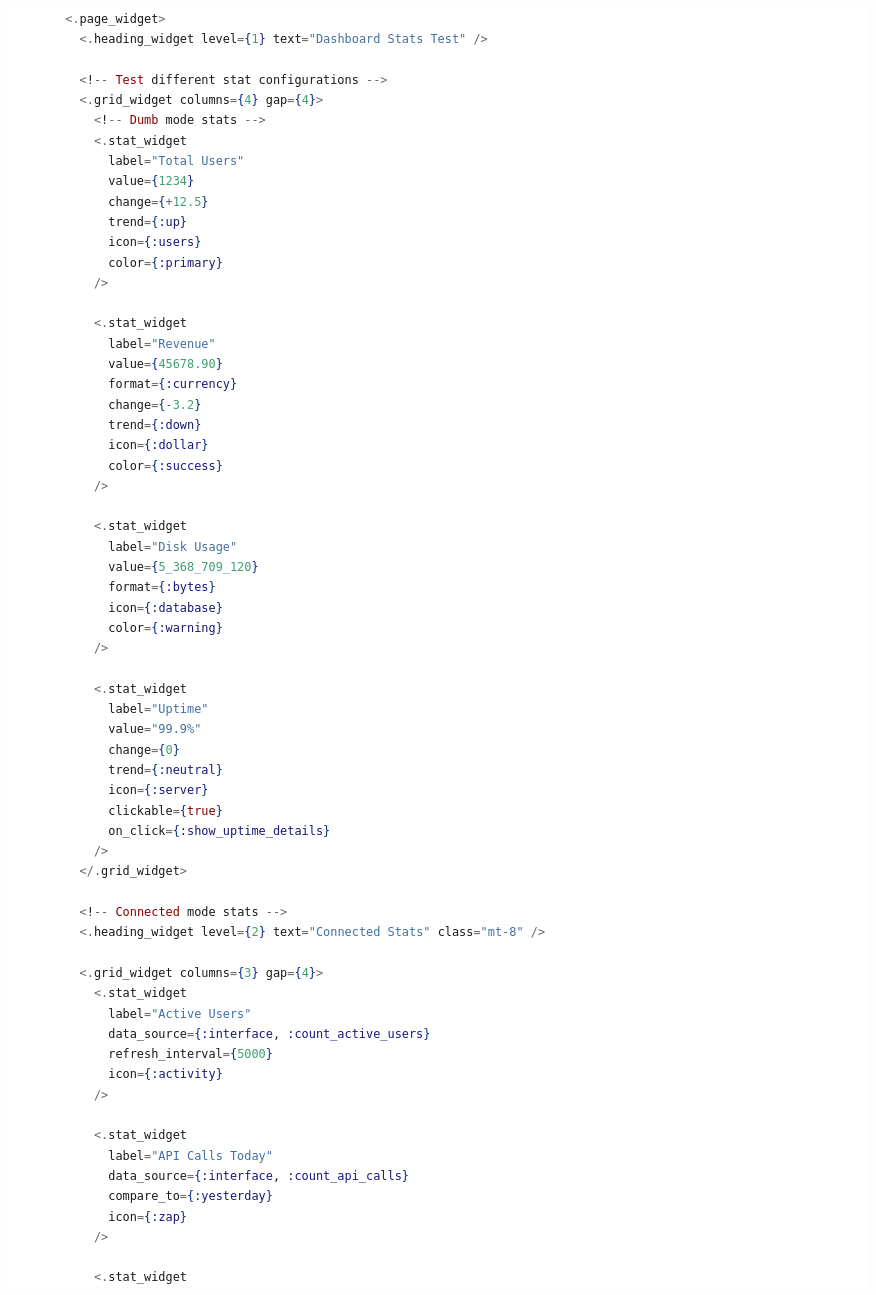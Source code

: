 ```elixir
        <.page_widget>
          <.heading_widget level={1} text="Dashboard Stats Test" />
          
          <!-- Test different stat configurations -->
          <.grid_widget columns={4} gap={4}>
            <!-- Dumb mode stats -->
            <.stat_widget
              label="Total Users"
              value={1234}
              change={+12.5}
              trend={:up}
              icon={:users}
              color={:primary}
            />
            
            <.stat_widget
              label="Revenue"
              value={45678.90}
              format={:currency}
              change={-3.2}
              trend={:down}
              icon={:dollar}
              color={:success}
            />
            
            <.stat_widget
              label="Disk Usage"
              value={5_368_709_120}
              format={:bytes}
              icon={:database}
              color={:warning}
            />
            
            <.stat_widget
              label="Uptime"
              value="99.9%"
              change={0}
              trend={:neutral}
              icon={:server}
              clickable={true}
              on_click={:show_uptime_details}
            />
          </.grid_widget>
          
          <!-- Connected mode stats -->
          <.heading_widget level={2} text="Connected Stats" class="mt-8" />
          
          <.grid_widget columns={3} gap={4}>
            <.stat_widget
              label="Active Users"
              data_source={:interface, :count_active_users}
              refresh_interval={5000}
              icon={:activity}
            />
            
            <.stat_widget
              label="API Calls Today"
              data_source={:interface, :count_api_calls}
              compare_to={:yesterday}
              icon={:zap}
            />
            
            <.stat_widget
```